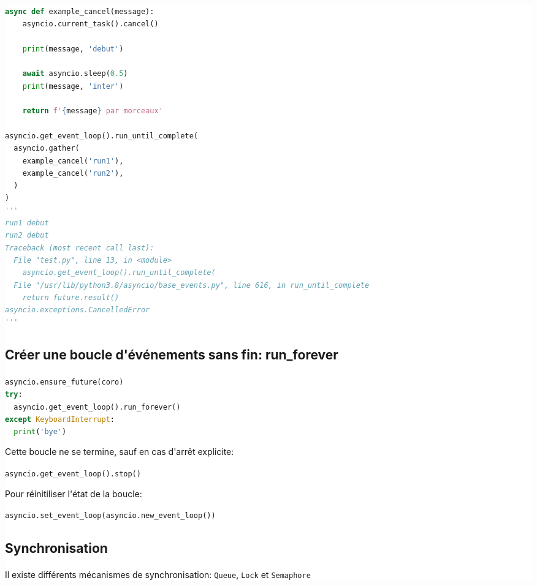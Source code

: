   ``` python
  async def example_cancel(message):
      asyncio.current_task().cancel()

      print(message, 'debut')

      await asyncio.sleep(0.5)
      print(message, 'inter')

      return f'{message} par morceaux'

  asyncio.get_event_loop().run_until_complete(
    asyncio.gather(
      example_cancel('run1'),
      example_cancel('run2'),
    )
  )
  '''
  run1 debut
  run2 debut
  Traceback (most recent call last):
    File "test.py", line 13, in <module>
      asyncio.get_event_loop().run_until_complete(
    File "/usr/lib/python3.8/asyncio/base_events.py", line 616, in run_until_complete
      return future.result()
  asyncio.exceptions.CancelledError
  '''
  ```

## Créer une boucle d'événements sans fin: run_forever

``` python
asyncio.ensure_future(coro)
try:
  asyncio.get_event_loop().run_forever()
except KeyboardInterrupt:
  print('bye')
```

Cette boucle ne se termine, sauf en cas d'arrêt explicite:

``` python
asyncio.get_event_loop().stop()
```

Pour réinitiliser l'état de la boucle:

``` python
asyncio.set_event_loop(asyncio.new_event_loop())
```

## Synchronisation

Il existe différents mécanismes de synchronisation: `Queue`, `Lock` et `Semaphore`
